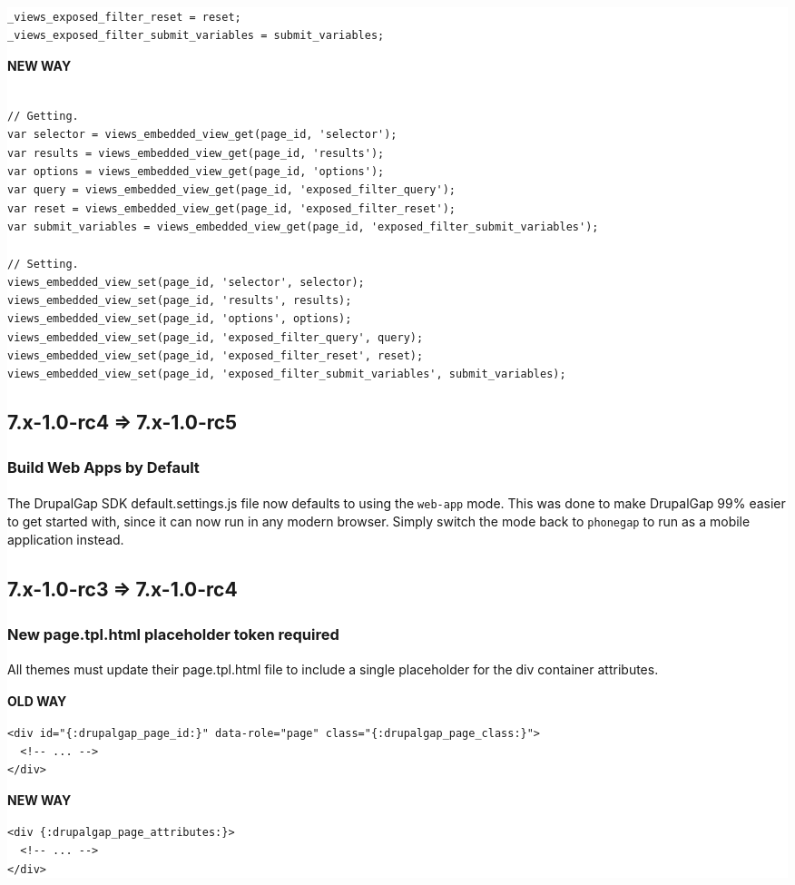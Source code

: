 ```
_views_exposed_filter_reset = reset;
_views_exposed_filter_submit_variables = submit_variables;

```

**NEW WAY**
```

// Getting.
var selector = views_embedded_view_get(page_id, 'selector');
var results = views_embedded_view_get(page_id, 'results');
var options = views_embedded_view_get(page_id, 'options');
var query = views_embedded_view_get(page_id, 'exposed_filter_query');
var reset = views_embedded_view_get(page_id, 'exposed_filter_reset');
var submit_variables = views_embedded_view_get(page_id, 'exposed_filter_submit_variables');

// Setting.
views_embedded_view_set(page_id, 'selector', selector);
views_embedded_view_set(page_id, 'results', results);
views_embedded_view_set(page_id, 'options', options);
views_embedded_view_set(page_id, 'exposed_filter_query', query);
views_embedded_view_set(page_id, 'exposed_filter_reset', reset);
views_embedded_view_set(page_id, 'exposed_filter_submit_variables', submit_variables);

```

## 7.x-1.0-rc4 => 7.x-1.0-rc5

### Build Web Apps by Default

The DrupalGap SDK default.settings.js file now defaults to using the `web-app`
mode. This was done to make DrupalGap 99% easier to get started with, since it
can now run in any modern browser. Simply switch the mode back to `phonegap` to
run as a mobile application instead.

## 7.x-1.0-rc3 => 7.x-1.0-rc4

### New page.tpl.html placeholder token required

All themes must update their page.tpl.html file to include a single placeholder
for the div container attributes.

**OLD WAY**
```
<div id="{:drupalgap_page_id:}" data-role="page" class="{:drupalgap_page_class:}">
  <!-- ... -->
</div>
```

**NEW WAY**
```
<div {:drupalgap_page_attributes:}>
  <!-- ... -->
</div>
```
